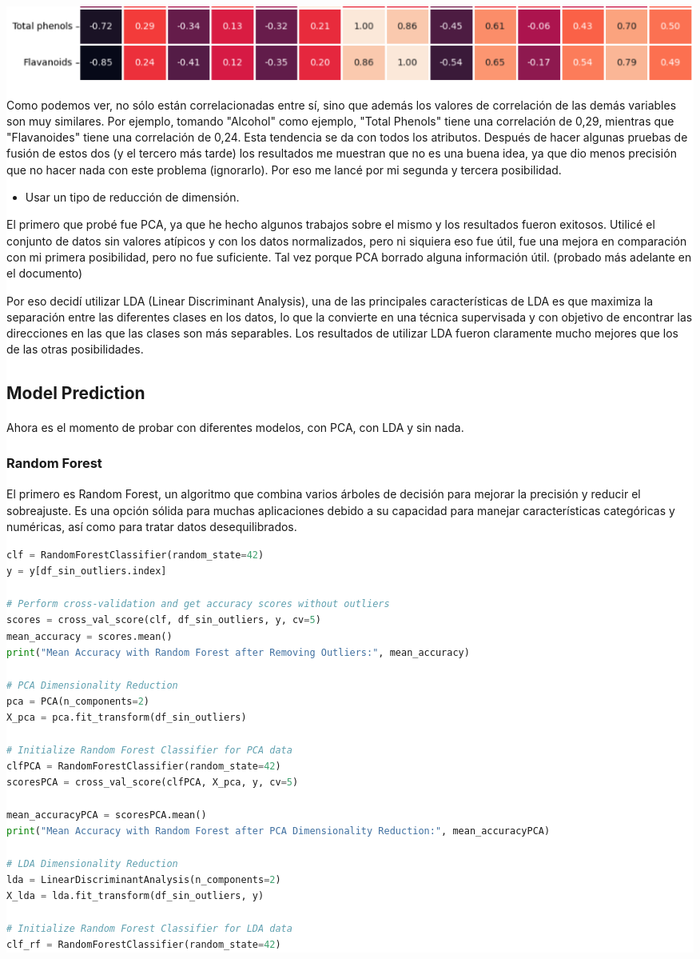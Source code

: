 ![WineFla](/assets/img/favicons/wine/fla.png)

Como podemos ver, no sólo están correlacionadas entre sí, sino que además los valores de correlación de las demás variables son muy similares. Por ejemplo, tomando "Alcohol" como ejemplo, "Total Phenols" tiene una correlación de 0,29, mientras que "Flavanoides" tiene una correlación de 0,24. Esta tendencia se da con todos los atributos.
Después de hacer algunas pruebas de fusión de estos dos (y el tercero más tarde) los resultados me muestran que no es una buena idea, ya que dio menos precisión que no hacer nada con este problema (ignorarlo). Por eso me lancé por mi segunda y tercera posibilidad.

- Usar un tipo de reducción de dimensión.

El primero que probé fue PCA, ya que he hecho algunos trabajos sobre el mismo y los resultados fueron exitosos. Utilicé el conjunto de datos sin valores atípicos y con los datos normalizados, pero ni siquiera eso fue útil, fue una mejora en comparación con mi primera posibilidad, pero no fue suficiente. Tal vez porque PCA borrado alguna información útil. (probado más adelante en el documento)

Por eso decidí utilizar LDA (Linear Discriminant Analysis), una de las principales características de LDA es que maximiza la separación entre las diferentes clases en los datos, lo que la convierte en una técnica supervisada y con objetivo de encontrar las direcciones en las que las clases son más separables. Los resultados de utilizar LDA fueron claramente mucho mejores que los de las otras posibilidades.


## Model Prediction

Ahora es el momento de probar con diferentes modelos, con PCA, con LDA y sin nada.

### Random Forest 

El primero es Random Forest, un algoritmo que combina varios árboles de decisión para mejorar la precisión y reducir el sobreajuste. Es una opción sólida para muchas aplicaciones debido a su capacidad para manejar características categóricas y numéricas, así como para tratar datos desequilibrados.


```python
clf = RandomForestClassifier(random_state=42)
y = y[df_sin_outliers.index]

# Perform cross-validation and get accuracy scores without outliers
scores = cross_val_score(clf, df_sin_outliers, y, cv=5)
mean_accuracy = scores.mean()
print("Mean Accuracy with Random Forest after Removing Outliers:", mean_accuracy)

# PCA Dimensionality Reduction
pca = PCA(n_components=2)
X_pca = pca.fit_transform(df_sin_outliers)

# Initialize Random Forest Classifier for PCA data
clfPCA = RandomForestClassifier(random_state=42)
scoresPCA = cross_val_score(clfPCA, X_pca, y, cv=5)

mean_accuracyPCA = scoresPCA.mean()
print("Mean Accuracy with Random Forest after PCA Dimensionality Reduction:", mean_accuracyPCA)

# LDA Dimensionality Reduction
lda = LinearDiscriminantAnalysis(n_components=2)
X_lda = lda.fit_transform(df_sin_outliers, y)

# Initialize Random Forest Classifier for LDA data
clf_rf = RandomForestClassifier(random_state=42)
```